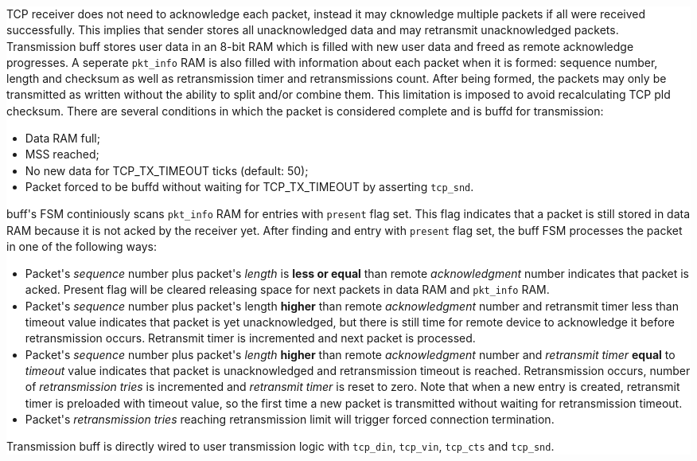 TCP receiver does not need to acknowledge each packet, instead it may cknowledge multiple packets if all were received successfully. This implies that sender stores all unacknowledged data and may retransmit unacknowledged packets.
Transmission buff stores user data in an 8-bit RAM which is filled with new user data and freed as remote acknowledge progresses. A seperate `pkt_info` RAM is also filled with information about each packet when it is formed: sequence number, length and checksum as well as retransmission timer and retransmissions count. After being formed, the packets may only be transmitted as written without the ability to split and/or combine them. This limitation is imposed to avoid recalculating TCP pld checksum. There are several conditions in which the packet is considered complete and is buffd for transmission:
- Data RAM full;
- MSS reached;
- No new data for TCP_TX_TIMEOUT ticks (default: 50);
- Packet forced to be buffd without waiting for TCP_TX_TIMEOUT by asserting `tcp_snd`.

buff's FSM continiously scans `pkt_info` RAM for entries with `present` flag set. This flag indicates that a packet is still stored in data RAM because it is not acked by the receiver yet. After finding and entry with `present` flag set, the buff FSM processes the packet in one of the following ways:
- Packet's *sequence* number plus packet's *length* is **less or equal** than remote *acknowledgment* number indicates that packet is acked. Present flag will be cleared releasing space for next packets in data RAM and `pkt_info` RAM.
- Packet's *sequence* number plus packet's length **higher** than remote *acknowledgment* number and retransmit timer less than timeout value indicates that packet is yet unacknowledged, but there is still time for remote device to acknowledge it before retransmission occurs. Retransmit timer is incremented and next packet is processed.
- Packet's *sequence* number plus packet's *length* **higher** than remote *acknowledgment* number and *retransmit timer* **equal** to *timeout* value indicates that packet is unacknowledged and retransmission timeout is reached. Retransmission occurs, number of *retransmission tries* is incremented and *retransmit timer* is reset to zero. Note that when a new entry is created, retransmit timer is preloaded with timeout value, so the first time a new packet is transmitted without waiting for retransmission timeout.
- Packet's *retransmission tries* reaching retransmission limit will trigger forced connection termination.

Transmission buff is directly wired to user transmission logic with `tcp_din`, `tcp_vin`, `tcp_cts` and `tcp_snd`.
